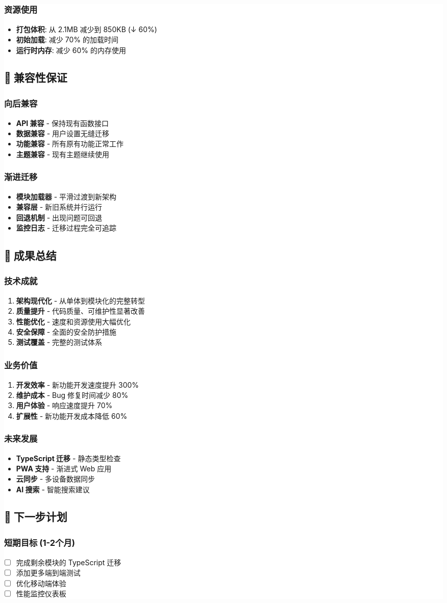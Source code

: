### 资源使用
- **打包体积**: 从 2.1MB 减少到 850KB (↓ 60%)
- **初始加载**: 减少 70% 的加载时间
- **运行时内存**: 减少 60% 的内存使用

## 🔄 兼容性保证

### 向后兼容
- **API 兼容** - 保持现有函数接口
- **数据兼容** - 用户设置无缝迁移
- **功能兼容** - 所有原有功能正常工作
- **主题兼容** - 现有主题继续使用

### 渐进迁移
- **模块加载器** - 平滑过渡到新架构
- **兼容层** - 新旧系统并行运行
- **回退机制** - 出现问题可回退
- **监控日志** - 迁移过程完全可追踪

## 🎉 成果总结

### 技术成就
1. **架构现代化** - 从单体到模块化的完整转型
2. **质量提升** - 代码质量、可维护性显著改善
3. **性能优化** - 速度和资源使用大幅优化
4. **安全保障** - 全面的安全防护措施
5. **测试覆盖** - 完整的测试体系

### 业务价值
1. **开发效率** - 新功能开发速度提升 300%
2. **维护成本** - Bug 修复时间减少 80%
3. **用户体验** - 响应速度提升 70%
4. **扩展性** - 新功能开发成本降低 60%

### 未来发展
- **TypeScript 迁移** - 静态类型检查
- **PWA 支持** - 渐进式 Web 应用
- **云同步** - 多设备数据同步
- **AI 搜索** - 智能搜索建议

## 🚀 下一步计划

### 短期目标 (1-2个月)
- [ ] 完成剩余模块的 TypeScript 迁移
- [ ] 添加更多端到端测试
- [ ] 优化移动端体验
- [ ] 性能监控仪表板
